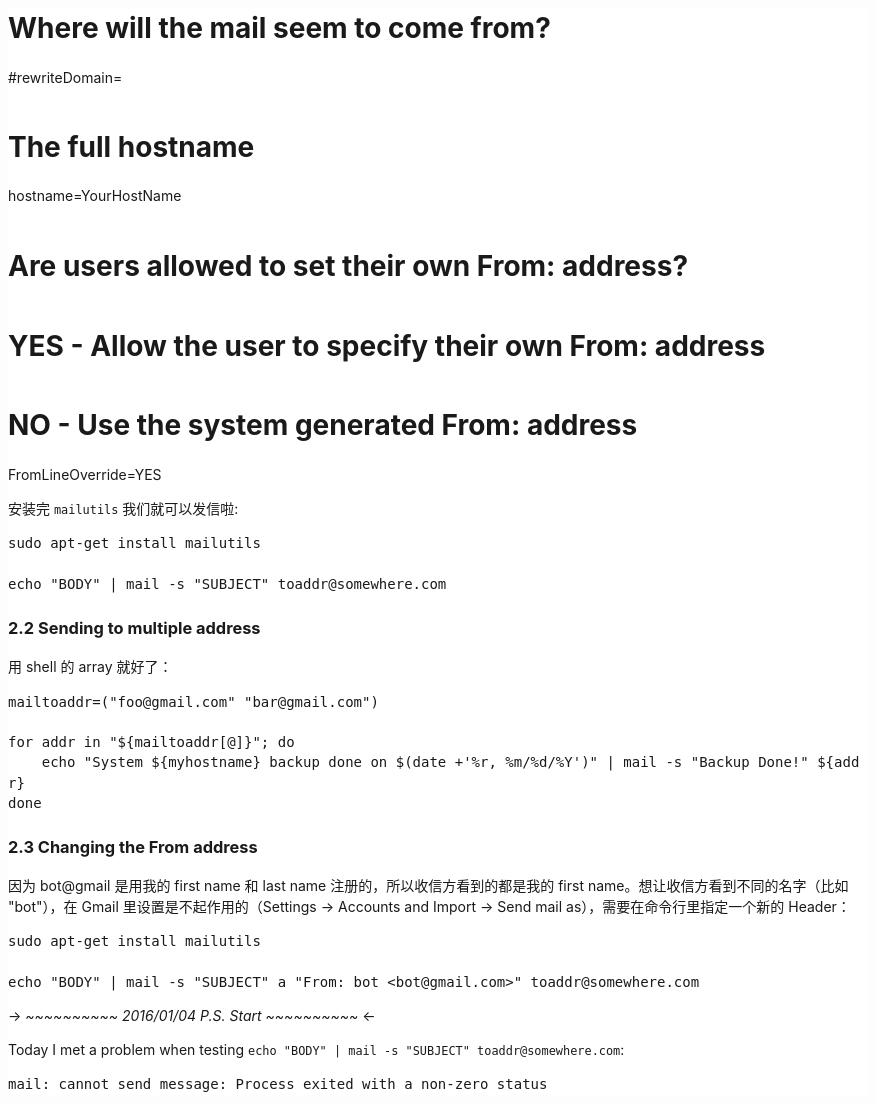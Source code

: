 # Where will the mail seem to come from?
#rewriteDomain=

# The full hostname
hostname=YourHostName

# Are users allowed to set their own From: address?
# YES - Allow the user to specify their own From: address
# NO - Use the system generated From: address
FromLineOverride=YES
</pre>

安装完 `mailutils` 我们就可以发信啦:

<pre class="prettyprint linenums">
sudo apt-get install mailutils

echo "BODY" | mail -s "SUBJECT" toaddr@somewhere.com
</pre>

### 2.2 Sending to multiple address

用 shell 的 array 就好了：

<pre class="prettyprint linenums">
mailtoaddr=("foo@gmail.com" "bar@gmail.com")

for addr in "${mailtoaddr[@]}"; do
	echo "System ${myhostname} backup done on $(date +'%r, %m/%d/%Y')" | mail -s "Backup Done!" ${addr}
done
</pre>

### 2.3 Changing the From address

因为 bot@gmail 是用我的 first name 和 last name 注册的，所以收信方看到的都是我的 first name。想让收信方看到不同的名字（比如 "bot"），在 Gmail 里设置是不起作用的（Settings -> Accounts and Import -> Send mail as），需要在命令行里指定一个新的 Header：

<pre class="prettyprint linenums">
sudo apt-get install mailutils

echo "BODY" | mail -s "SUBJECT" a "From: bot &lt;bot@gmail.com&gt;" toaddr@somewhere.com
</pre>

-> _~~~~~~~~~~ 2016/01/04 P.S. Start ~~~~~~~~~~_ <-

Today I met a problem when testing `echo "BODY" | mail -s "SUBJECT" toaddr@somewhere.com`:

<pre class="prettyprint linenums">
mail: cannot send message: Process exited with a non-zero status
</pre>

